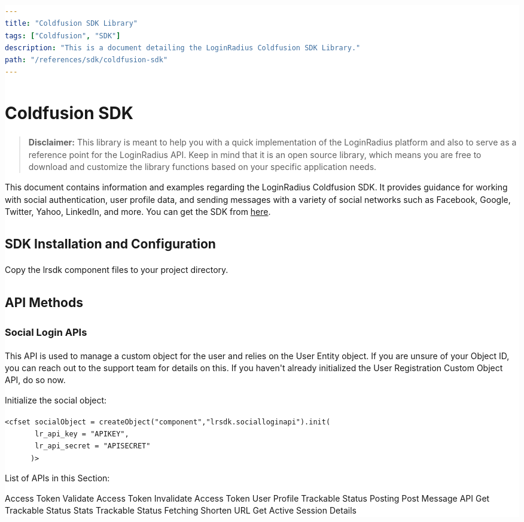 ```yaml
---
title: "Coldfusion SDK Library"
tags: ["Coldfusion", "SDK"]
description: "This is a document detailing the LoginRadius Coldfusion SDK Library."
path: "/references/sdk/coldfusion-sdk"
---
```


# Coldfusion SDK

> **Disclaimer:** This library is meant to help you with a quick implementation of the LoginRadius platform and also to serve as a reference point for the LoginRadius API. Keep in mind that it is an open source library, which means you are free to download and customize the library functions based on your specific application needs.

This document contains information and examples regarding the LoginRadius Coldfusion SDK. It provides guidance for working with social authentication, user profile data, and sending messages with a variety of social networks such as Facebook, Google, Twitter, Yahoo, LinkedIn, and more. You can get the SDK from [here](https://github.com/LoginRadius/coldfusion-sdk).

## SDK Installation and Configuration

Copy the lrsdk component files to your project directory.


## API Methods

### Social Login APIs
This API is used to manage a custom object for the user and relies on the User Entity object. If you are unsure of your Object ID, you can reach out to the support team for details on this. If you haven't already initialized the User Registration Custom Object API, do so now.

Initialize the social object:

```
<cfset socialObject = createObject("component","lrsdk.socialloginapi").init(
       lr_api_key = "APIKEY",
       lr_api_secret = "APISECRET"
      )>
```

List of APIs in this Section:

Access Token
Validate Access Token
Invalidate Access Token
User Profile
Trackable Status Posting
Post Message API
Get Trackable Status Stats
Trackable Status Fetching
Shorten URL
Get Active Session Details
